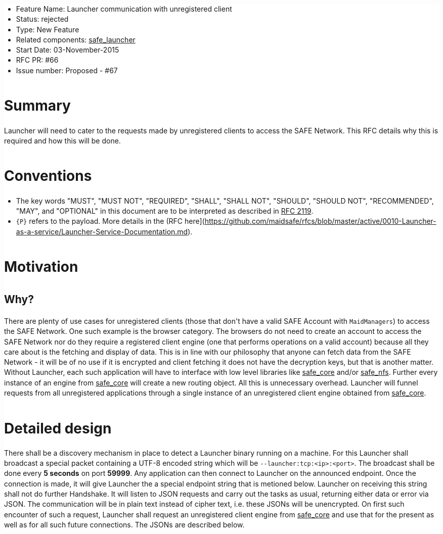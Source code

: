 - Feature Name: Launcher communication with unregistered client
- Status: rejected
- Type: New Feature
- Related components: [safe_launcher](https://github.com/maidsafe/safe_launcher)
- Start Date: 03-November-2015
- RFC PR: #66
- Issue number: Proposed - #67

# Summary

Launcher will need to cater to the requests made by unregistered clients to access the SAFE Network. This RFC details why this is required and how this will be done.

# Conventions
- The key words "MUST", "MUST NOT", "REQUIRED", "SHALL", "SHALL NOT", "SHOULD", "SHOULD NOT", "RECOMMENDED", "MAY", and "OPTIONAL" in this document are to be interpreted as described in [RFC 2119](http://tools.ietf.org/html/rfc2119).
- `{P}` refers to the payload. More details in the (RFC here](https://github.com/maidsafe/rfcs/blob/master/active/0010-Launcher-as-a-service/Launcher-Service-Documentation.md).

# Motivation

## Why?

There are plenty of use cases for unregistered clients (those that don't have a valid SAFE Account with `MaidManagers`) to access the SAFE Network. One such example is the browser category. The browsers do not need to create an account to access the SAFE Network nor do they require a registered client engine (one that performs operations on a valid account) because all they care about is the fetching and display of data. This is in line with our philosophy that anyone can fetch data from the SAFE Network - it will be of no use if it is encrypted and client fetching it does not have the decryption keys, but that is another matter. Without Launcher, each such application will have to interface with low level libraries like [safe_core](https://github.com/maidsafe/safe_core) and/or [safe_nfs](https://github.com/maidsafe/safe_nfs). Further every instance of an engine from [safe_core](https://github.com/maidsafe/safe_core) will create a new routing object. All this is unnecessary overhead. Launcher will funnel requests from all unregistered applications through a single instance of an unregistered client engine obtained from [safe_core](https://github.com/maidsafe/safe_core).

# Detailed design

There shall be a discovery mechanism in place to detect a Launcher binary running on a machine. For this Launcher shall broadcast a special packet containing a UTF-8 encoded string which will be `--launcher:tcp:<ip>:<port>`. The broadcast shall be done every **5 seconds** on port **59999**. Any application can then connect to Launcher on the announced endpoint. Once the connection is made, it will give Launcher the a special endpoint string that is metioned below. Launcher on receiving this string shall not do further Handshake. It will listen to JSON requests and carry out the tasks as usual, returning either data or error via JSON. The communication will be in plain text instead of cipher text, i.e. these JSONs will be unencrypted. On first such encounter of such a request, Launcher shall request an unregistered client engine from [safe_core](https://github.com/maidsafe/safe_core) and use that for the present as well as for all such future connections. The JSONs are described below.
